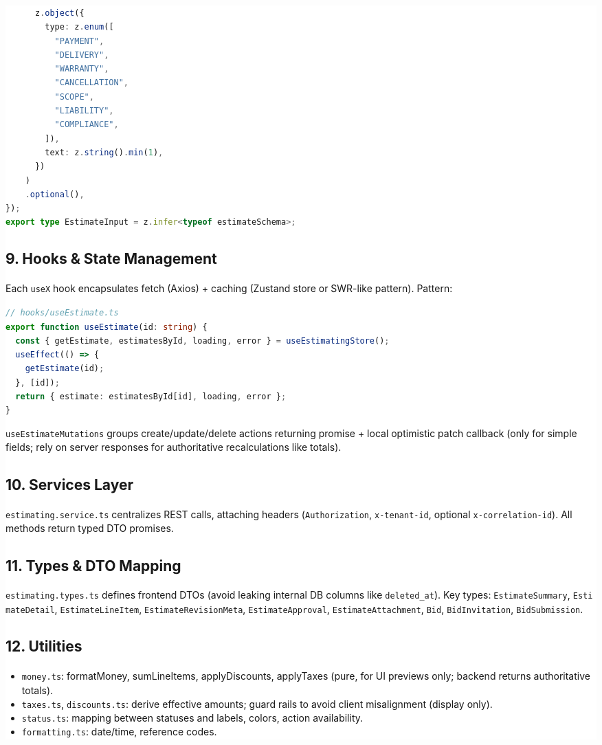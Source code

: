 ```ts
      z.object({
        type: z.enum([
          "PAYMENT",
          "DELIVERY",
          "WARRANTY",
          "CANCELLATION",
          "SCOPE",
          "LIABILITY",
          "COMPLIANCE",
        ]),
        text: z.string().min(1),
      })
    )
    .optional(),
});
export type EstimateInput = z.infer<typeof estimateSchema>;
```

## 9. Hooks & State Management

Each `useX` hook encapsulates fetch (Axios) + caching (Zustand store or SWR-like pattern). Pattern:

```ts
// hooks/useEstimate.ts
export function useEstimate(id: string) {
  const { getEstimate, estimatesById, loading, error } = useEstimatingStore();
  useEffect(() => {
    getEstimate(id);
  }, [id]);
  return { estimate: estimatesById[id], loading, error };
}
```

`useEstimateMutations` groups create/update/delete actions returning promise + local optimistic patch callback (only for simple fields; rely on server responses for authoritative recalculations like totals).

## 10. Services Layer

`estimating.service.ts` centralizes REST calls, attaching headers (`Authorization`, `x-tenant-id`, optional `x-correlation-id`). All methods return typed DTO promises.

## 11. Types & DTO Mapping

`estimating.types.ts` defines frontend DTOs (avoid leaking internal DB columns like `deleted_at`). Key types: `EstimateSummary`, `EstimateDetail`, `EstimateLineItem`, `EstimateRevisionMeta`, `EstimateApproval`, `EstimateAttachment`, `Bid`, `BidInvitation`, `BidSubmission`.

## 12. Utilities

- `money.ts`: formatMoney, sumLineItems, applyDiscounts, applyTaxes (pure, for UI previews only; backend returns authoritative totals).
- `taxes.ts`, `discounts.ts`: derive effective amounts; guard rails to avoid client misalignment (display only).
- `status.ts`: mapping between statuses and labels, colors, action availability.
- `formatting.ts`: date/time, reference codes.
